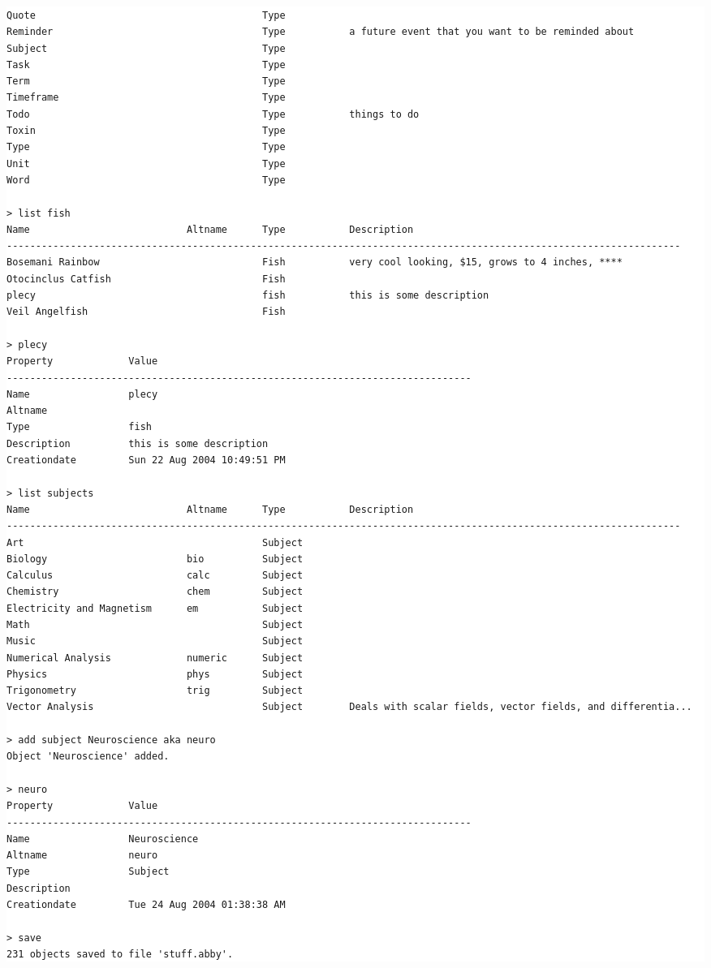 ```
Quote                                       Type
Reminder                                    Type           a future event that you want to be reminded about
Subject                                     Type
Task                                        Type
Term                                        Type
Timeframe                                   Type
Todo                                        Type           things to do
Toxin                                       Type
Type                                        Type
Unit                                        Type
Word                                        Type

> list fish
Name                           Altname      Type           Description
--------------------------------------------------------------------------------------------------------------------
Bosemani Rainbow                            Fish           very cool looking, $15, grows to 4 inches, ****
Otocinclus Catfish                          Fish
plecy                                       fish           this is some description
Veil Angelfish                              Fish

> plecy
Property             Value
--------------------------------------------------------------------------------
Name                 plecy
Altname
Type                 fish
Description          this is some description
Creationdate         Sun 22 Aug 2004 10:49:51 PM

> list subjects
Name                           Altname      Type           Description
--------------------------------------------------------------------------------------------------------------------
Art                                         Subject
Biology                        bio          Subject
Calculus                       calc         Subject
Chemistry                      chem         Subject
Electricity and Magnetism      em           Subject
Math                                        Subject
Music                                       Subject
Numerical Analysis             numeric      Subject
Physics                        phys         Subject
Trigonometry                   trig         Subject
Vector Analysis                             Subject        Deals with scalar fields, vector fields, and differentia...

> add subject Neuroscience aka neuro
Object 'Neuroscience' added.

> neuro
Property             Value
--------------------------------------------------------------------------------
Name                 Neuroscience
Altname              neuro
Type                 Subject
Description
Creationdate         Tue 24 Aug 2004 01:38:38 AM

> save
231 objects saved to file 'stuff.abby'.
```